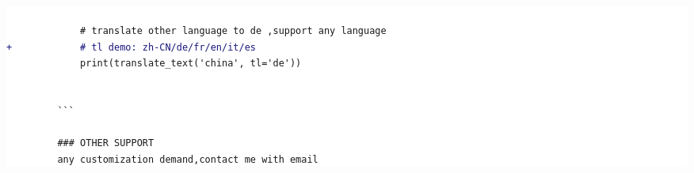 ```diff
             
             # translate other language to de ,support any language
+            # tl demo: zh-CN/de/fr/en/it/es
             print(translate_text('china', tl='de'))
             
             
         ```
         
         ### OTHER SUPPORT
         any customization demand,contact me with email
```

